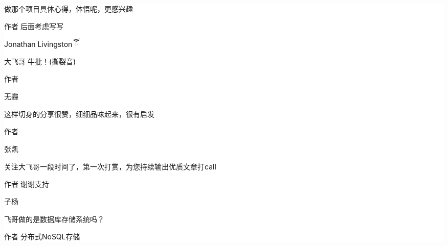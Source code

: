  做那个项目具体心得，体悟呢，更感兴趣

作者
 后面考虑写写

Jonathan Livingston ོོ

 大飞哥  牛批！(撕裂音)

作者

无霾

 这样切身的分享很赞，细细品味起来，很有启发

作者

张凯

 关注大飞哥一段时间了，第一次打赏，为您持续输出优质文章打call

作者
 谢谢支持

子杨

 飞哥做的是数据库存储系统吗？

作者
 分布式NoSQL存储
